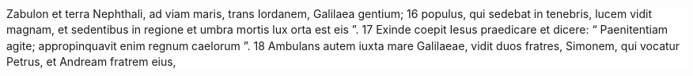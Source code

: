 Zabulon
et
terra
Nephthali,
ad
viam
maris,
trans
Iordanem,
Galilaea
gentium;
16
populus,
qui
sedebat
in
tenebris,
lucem
vidit
magnam,
et
sedentibus
in
regione
et
umbra
mortis
lux
orta
est
eis
”.
17
Exinde
coepit
Iesus
praedicare
et
dicere:
“
Paenitentiam
agite;
appropinquavit
enim
regnum
caelorum
”.
18
Ambulans
autem
iuxta
mare
Galilaeae,
vidit
duos
fratres,
Simonem,
qui
vocatur
Petrus,
et
Andream
fratrem
eius,